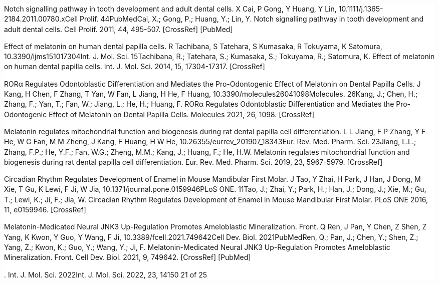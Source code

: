 Notch signalling pathway in tooth development and adult dental cells. X Cai, P Gong, Y Huang, Y Lin, 10.1111/j.1365-2184.2011.00780.xCell Prolif. 44PubMedCai, X.; Gong, P.; Huang, Y.; Lin, Y. Notch signalling pathway in tooth development and adult dental cells. Cell Prolif. 2011, 44, 495-507. [CrossRef] [PubMed]

Effect of melatonin on human dental papilla cells. R Tachibana, S Tatehara, S Kumasaka, R Tokuyama, K Satomura, 10.3390/ijms151017304Int. J. Mol. Sci. 15Tachibana, R.; Tatehara, S.; Kumasaka, S.; Tokuyama, R.; Satomura, K. Effect of melatonin on human dental papilla cells. Int. J. Mol. Sci. 2014, 15, 17304-17317. [CrossRef]

RORα Regulates Odontoblastic Differentiation and Mediates the Pro-Odontogenic Effect of Melatonin on Dental Papilla Cells. J Kang, H Chen, F Zhang, T Yan, W Fan, L Jiang, H He, F Huang, 10.3390/molecules26041098Molecules. 26Kang, J.; Chen, H.; Zhang, F.; Yan, T.; Fan, W.; Jiang, L.; He, H.; Huang, F. RORα Regulates Odontoblastic Differentiation and Mediates the Pro-Odontogenic Effect of Melatonin on Dental Papilla Cells. Molecules 2021, 26, 1098. [CrossRef]

Melatonin regulates mitochondrial function and biogenesis during rat dental papilla cell differentiation. L L Jiang, F P Zhang, Y F He, W G Fan, M M Zheng, J Kang, F Huang, H W He, 10.26355/eurrev_201907_18343Eur. Rev. Med. Pharm. Sci. 23Jiang, L.L.; Zhang, F.P.; He, Y.F.; Fan, W.G.; Zheng, M.M.; Kang, J.; Huang, F.; He, H.W. Melatonin regulates mitochondrial function and biogenesis during rat dental papilla cell differentiation. Eur. Rev. Med. Pharm. Sci. 2019, 23, 5967-5979. [CrossRef]

Circadian Rhythm Regulates Development of Enamel in Mouse Mandibular First Molar. J Tao, Y Zhai, H Park, J Han, J Dong, M Xie, T Gu, K Lewi, F Ji, W Jia, 10.1371/journal.pone.0159946PLoS ONE. 11Tao, J.; Zhai, Y.; Park, H.; Han, J.; Dong, J.; Xie, M.; Gu, T.; Lewi, K.; Ji, F.; Jia, W. Circadian Rhythm Regulates Development of Enamel in Mouse Mandibular First Molar. PLoS ONE 2016, 11, e0159946. [CrossRef]

Melatonin-Medicated Neural JNK3 Up-Regulation Promotes Ameloblastic Mineralization. Front. Q Ren, J Pan, Y Chen, Z Shen, Z Yang, K Kwon, Y Guo, Y Wang, F Ji, 10.3389/fcell.2021.749642Cell Dev. Biol. 2021PubMedRen, Q.; Pan, J.; Chen, Y.; Shen, Z.; Yang, Z.; Kwon, K.; Guo, Y.; Wang, Y.; Ji, F. Melatonin-Medicated Neural JNK3 Up-Regulation Promotes Ameloblastic Mineralization. Front. Cell Dev. Biol. 2021, 9, 749642. [CrossRef] [PubMed]

. Int. J. Mol. Sci. 2022Int. J. Mol. Sci. 2022, 23, 14150 21 of 25

